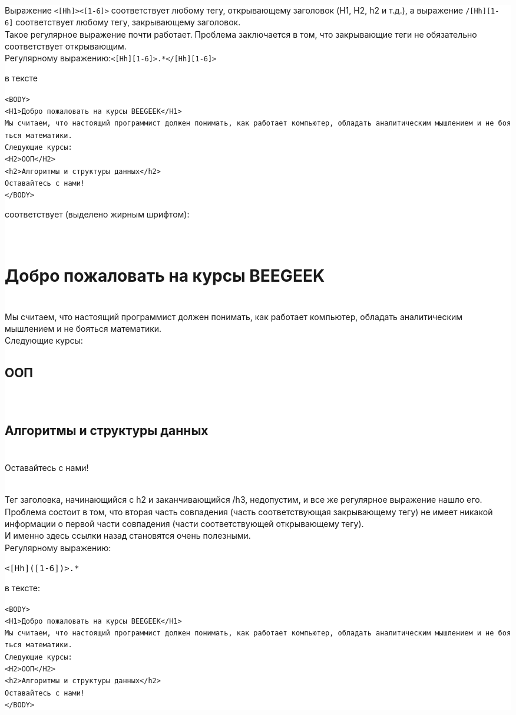Выражение ``<[Hh]><[1-6]>`` соответствует любому тегу, открывающему заголовок (H1, H2, h2 и т.д.), а выражение ``/[Hh][1- 6]`` соответствует любому тегу, закрывающему заголовок.<br>
Такое регулярное выражение почти работает. Проблема заключается в том, что закрывающие теги не обязательно соответствует открывающим.<br>
Регулярному выражению:``<[Нh][1-6]>.*</[Нh][1-6]>``

в тексте

```
<BODY>
<H1>Добро пожаловать на курсы BEEGEEK</H1>
Мы считаем, что настоящий программист должен понимать, как работает компьютер, обладать аналитическим мышлением и не бояться математики.
Следующие курсы:
<H2>ООП</H2>
<h2>Алгоритмы и структуры данных</h2>
Оставайтесь с нами!
</BODY> 
```

соответствует (выделено жирным шрифтом):

<BODY><br>
<H1>Добро пожаловать на курсы BEEGEEK</H1><br>
Мы считаем, что настоящий программист должен понимать, как работает компьютер, обладать аналитическим мышлением и не бояться математики.<br>
Следующие курсы:<br>
<H2>ООП</H2><br>
<h2>Алгоритмы и структуры данных</h2><br>
Оставайтесь с нами!<br>
</BODY><br> 


Тег заголовка, начинающийся с h2 и заканчивающийся /h3, недопустим, и все же регулярное выражение нашло его. <br>
Проблема состоит в том, что вторая часть совпадения (часть соответствующая закрывающему тегу) не имеет никакой информации о первой части совпадения (части соответствующей открывающему тегу). <br>
И именно здесь ссылки назад становятся очень полезными.<br>
Регулярному выражению:
<pre>
<[Hh]([1-6])>.*</[Hh]\1>  
</pre>

в тексте:

```
<BODY>
<H1>Добро пожаловать на курсы BEEGEEK</H1>
Мы считаем, что настоящий программист должен понимать, как работает компьютер, обладать аналитическим мышлением и не бояться математики.
Следующие курсы:
<H2>ООП</H2>
<h2>Алгоритмы и структуры данных</h2>
Оставайтесь с нами!
</BODY> 
```
